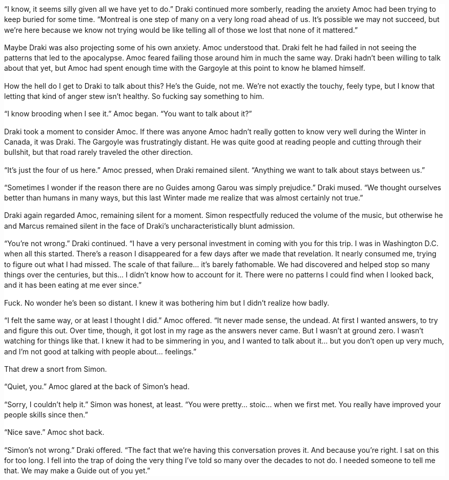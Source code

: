 “I know, it seems silly given all we have yet to do.” Draki continued more somberly, reading the anxiety Amoc had been trying to keep buried for some time. “Montreal is one step of many on a very long road ahead of us. It’s possible we may not succeed, but we’re here because we know not trying would be like telling all of those we lost that none of it mattered.”

Maybe Draki was also projecting some of his own anxiety. Amoc understood that. Draki felt he had failed in not seeing the patterns that led to the apocalypse. Amoc feared failing those around him in much the same way. Draki hadn’t been willing to talk about that yet, but Amoc had spent enough time with the Gargoyle at this point to know he blamed himself.

How the hell do I get to Draki to talk about this? He’s the Guide, not me. We’re not exactly the touchy, feely type, but I know that letting that kind of anger stew isn’t healthy. So fucking say something to him.

“I know brooding when I see it.” Amoc began. “You want to talk about it?”

Draki took a moment to consider Amoc. If there was anyone Amoc hadn’t really gotten to know very well during the Winter in Canada, it was Draki. The Gargoyle was frustratingly distant. He was quite good at reading people and cutting through their bullshit, but that road rarely traveled the other direction.

“It’s just the four of us here.” Amoc pressed, when Draki remained silent. “Anything we want to talk about stays between us.”

“Sometimes I wonder if the reason there are no Guides among Garou was simply prejudice.” Draki mused. “We thought ourselves better than humans in many ways, but this last Winter made me realize that was almost certainly not true.”

Draki again regarded Amoc, remaining silent for a moment. Simon respectfully reduced the volume of the music, but otherwise he and Marcus remained silent in the face of Draki’s uncharacteristically blunt admission.

“You’re not wrong.” Draki continued. “I have a very personal investment in coming with you for this trip. I was in Washington D.C. when all this started. There’s a reason I disappeared for a few days after we made that revelation. It nearly consumed me, trying to figure out what I had missed. The scale of that failure… it’s barely fathomable. We had discovered and helped stop so many things over the centuries, but this… I didn’t know how to account for it. There were no patterns I could find when I looked back, and it has been eating at me ever since.”

Fuck. No wonder he’s been so distant. I knew it was bothering him but I didn’t realize how badly.

“I felt the same way, or at least I thought I did.” Amoc offered. “It never made sense, the undead. At first I wanted answers, to try and figure this out. Over time, though, it got lost in my rage as the answers never came. But I wasn’t at ground zero. I wasn’t watching for things like that. I knew it had to be simmering in you, and I wanted to talk about it… but you don’t open up very much, and I’m not good at talking with people about… feelings.”

That drew a snort from Simon.

“Quiet, you.” Amoc glared at the back of Simon’s head.

“Sorry, I couldn’t help it.” Simon was honest, at least. “You were pretty… stoic… when we first met. You really have improved your people skills since then.”

“Nice save.” Amoc shot back.

“Simon’s not wrong.” Draki offered. “The fact that we’re having this conversation proves it. And because you’re right. I sat on this for too long. I fell into the trap of doing the very thing I’ve told so many over the decades to not do. I needed someone to tell me that. We may make a Guide out of you yet.”
